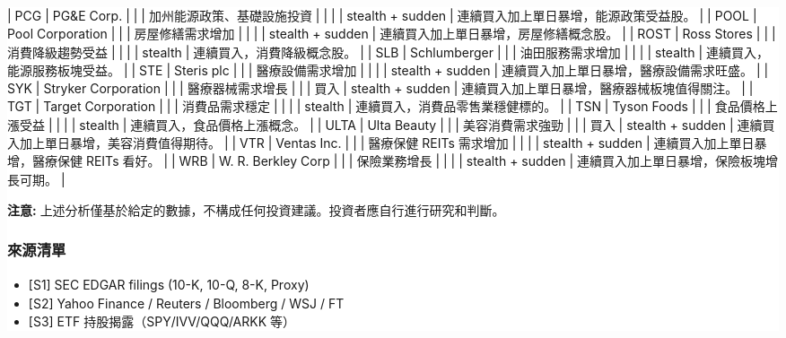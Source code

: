 | PCG      | PG&E Corp.        |          |          | 加州能源政策、基礎設施投資         |          |          |          | stealth + sudden | 連續買入加上單日暴增，能源政策受益股。               |
| POOL     | Pool Corporation   |          |          | 房屋修繕需求增加                   |          |          |          | stealth + sudden | 連續買入加上單日暴增，房屋修繕概念股。               |
| ROST     | Ross Stores        |          |          | 消費降級趨勢受益                   |          |          |          | stealth  | 連續買入，消費降級概念股。                         |
| SLB      | Schlumberger       |          |          | 油田服務需求增加                   |          |          |          | stealth  | 連續買入，能源服務板塊受益。                       |
| STE      | Steris plc         |          |          | 醫療設備需求增加                   |          |          |          | stealth + sudden | 連續買入加上單日暴增，醫療設備需求旺盛。             |
| SYK      | Stryker Corporation |          |          | 醫療器械需求增長                   |          |          | 買入     | stealth + sudden | 連續買入加上單日暴增，醫療器械板塊值得關注。           |
| TGT      | Target Corporation |          |          | 消費品需求穩定                   |          |          |          | stealth  | 連續買入，消費品零售業穩健標的。                   |
| TSN      | Tyson Foods        |          |          | 食品價格上漲受益                   |          |          |          | stealth  | 連續買入，食品價格上漲概念。                         |
| ULTA     | Ulta Beauty        |          |          | 美容消費需求強勁                   |          |          | 買入     | stealth + sudden | 連續買入加上單日暴增，美容消費值得期待。             |
| VTR      | Ventas Inc.        |          |          | 醫療保健 REITs 需求增加          |          |          |          | stealth + sudden | 連續買入加上單日暴增，醫療保健 REITs 看好。       |
| WRB      | W. R. Berkley Corp |          |          | 保險業務增長                     |          |          |          | stealth + sudden | 連續買入加上單日暴增，保險板塊增長可期。               |

**注意:** 上述分析僅基於給定的數據，不構成任何投資建議。投資者應自行進行研究和判斷。

### 來源清單

*   [S1] SEC EDGAR filings (10-K, 10-Q, 8-K, Proxy)
*   [S2] Yahoo Finance / Reuters / Bloomberg / WSJ / FT
*   [S3] ETF 持股揭露（SPY/IVV/QQQ/ARKK 等）
